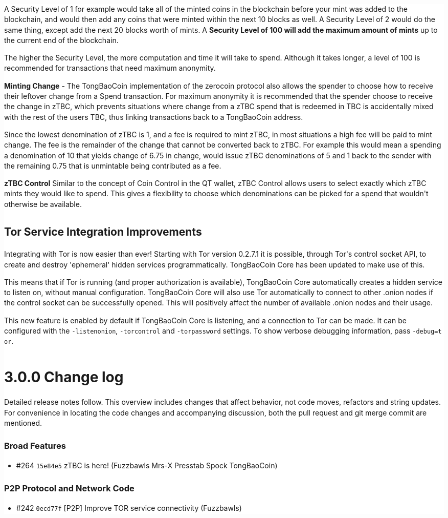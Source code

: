 A Security Level of 1 for example would take all of the minted coins in the blockchain before your mint was added to the blockchain, and would then add any coins that were minted within the next 10 blocks as well. A Security Level of 2 would do the same thing, except add the next 20 blocks worth of mints. A **Security Level of 100 will add the maximum amount of mints** up to the current end of the blockchain.

The higher the Security Level, the more computation and time it will take to spend. Although it takes longer, a level of 100 is recommended for transactions that need maximum anonymity.


**Minting Change** - The TongBaoCoin implementation of the zerocoin protocol also allows the spender to choose how to receive their leftover change from a Spend transaction. For maximum anonymity it is recommended that the spender choose to receive the change in zTBC, which prevents situations where change from a zTBC spend that is redeemed in TBC is accidentally mixed with the rest of the users TBC, thus linking transactions back to a TongBaoCoin address.

Since the lowest denomination of zTBC is 1, and a fee is required to mint zTBC, in most situations a high fee will be paid to mint change. The fee is the remainder of the change that cannot be converted back to zTBC. For example this would mean a spending a denomination of 10 that yields change of 6.75 in change, would issue zTBC denominations of 5 and 1 back to the sender with the remaining 0.75 that is unmintable being contributed as a fee.

**zTBC Control**
Similar to the concept of Coin Control in the QT wallet, zTBC Control allows users to select exactly which zTBC mints they would like to spend. This gives a flexibility to choose which denominations can be picked for a spend that wouldn't otherwise be available.


Tor Service Integration Improvements
---------------------

Integrating with Tor is now easier than ever! Starting with Tor version 0.2.7.1 it is possible, through Tor's control socket API, to create and destroy 'ephemeral' hidden services programmatically. TongBaoCoin Core has been updated to make use of this.

This means that if Tor is running (and proper authorization is available), TongBaoCoin Core automatically creates a hidden service to listen on, without manual configuration. TongBaoCoin Core will also use Tor automatically to connect to other .onion nodes if the control socket can be successfully opened. This will positively affect the number of available .onion nodes and their usage.

This new feature is enabled by default if TongBaoCoin Core is listening, and a connection to Tor can be made. It can be configured with the `-listenonion`, `-torcontrol` and `-torpassword` settings. To show verbose debugging information, pass `-debug=tor`.

3.0.0 Change log
=================

Detailed release notes follow. This overview includes changes that affect
behavior, not code moves, refactors and string updates. For convenience in locating
the code changes and accompanying discussion, both the pull request and
git merge commit are mentioned.

### Broad Features
- #264 `15e84e5` zTBC is here! (Fuzzbawls Mrs-X Presstab Spock TongBaoCoin)

### P2P Protocol and Network Code
- #242 `0ecd77f` [P2P] Improve TOR service connectivity (Fuzzbawls)
